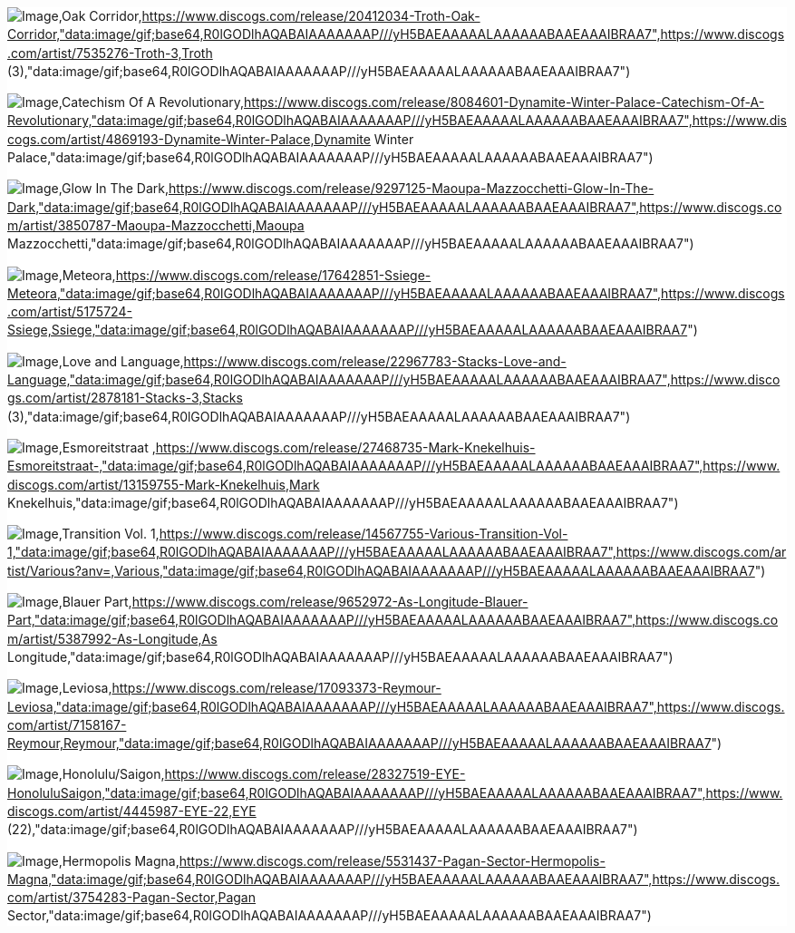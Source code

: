 ![Image](https://i.discogs.com/DRlPMjKQGceIwxaE3LTa7TA7xVFz2xDWPIpIpdfWSRk/rs:fill/g:sm/q:40/h:300/w:300/czM6Ly9kaXNjb2dz/LWRhdGFiYXNlLWlt/YWdlcy9SLTI5ODcy/NTk3LTE3MDg1MTc1/MDktMzYzNS5qcGVn.jpeg),Oak Corridor,https://www.discogs.com/release/20412034-Troth-Oak-Corridor,"data:image/gif;base64,R0lGODlhAQABAIAAAAAAAP///yH5BAEAAAAALAAAAAABAAEAAAIBRAA7",https://www.discogs.com/artist/7535276-Troth-3,Troth (3),"data:image/gif;base64,R0lGODlhAQABAIAAAAAAAP///yH5BAEAAAAALAAAAAABAAEAAAIBRAA7")

![Image](https://i.discogs.com/DRlPMjKQGceIwxaE3LTa7TA7xVFz2xDWPIpIpdfWSRk/rs:fill/g:sm/q:40/h:300/w:300/czM6Ly9kaXNjb2dz/LWRhdGFiYXNlLWlt/YWdlcy9SLTI5ODcy/NTk3LTE3MDg1MTc1/MDktMzYzNS5qcGVn.jpeg),Catechism Of A Revolutionary,https://www.discogs.com/release/8084601-Dynamite-Winter-Palace-Catechism-Of-A-Revolutionary,"data:image/gif;base64,R0lGODlhAQABAIAAAAAAAP///yH5BAEAAAAALAAAAAABAAEAAAIBRAA7",https://www.discogs.com/artist/4869193-Dynamite-Winter-Palace,Dynamite Winter Palace,"data:image/gif;base64,R0lGODlhAQABAIAAAAAAAP///yH5BAEAAAAALAAAAAABAAEAAAIBRAA7")

![Image](https://i.discogs.com/DRlPMjKQGceIwxaE3LTa7TA7xVFz2xDWPIpIpdfWSRk/rs:fill/g:sm/q:40/h:300/w:300/czM6Ly9kaXNjb2dz/LWRhdGFiYXNlLWlt/YWdlcy9SLTI5ODcy/NTk3LTE3MDg1MTc1/MDktMzYzNS5qcGVn.jpeg),Glow In The Dark,https://www.discogs.com/release/9297125-Maoupa-Mazzocchetti-Glow-In-The-Dark,"data:image/gif;base64,R0lGODlhAQABAIAAAAAAAP///yH5BAEAAAAALAAAAAABAAEAAAIBRAA7",https://www.discogs.com/artist/3850787-Maoupa-Mazzocchetti,Maoupa Mazzocchetti,"data:image/gif;base64,R0lGODlhAQABAIAAAAAAAP///yH5BAEAAAAALAAAAAABAAEAAAIBRAA7")

![Image](https://i.discogs.com/DRlPMjKQGceIwxaE3LTa7TA7xVFz2xDWPIpIpdfWSRk/rs:fill/g:sm/q:40/h:300/w:300/czM6Ly9kaXNjb2dz/LWRhdGFiYXNlLWlt/YWdlcy9SLTI5ODcy/NTk3LTE3MDg1MTc1/MDktMzYzNS5qcGVn.jpeg),Meteora,https://www.discogs.com/release/17642851-Ssiege-Meteora,"data:image/gif;base64,R0lGODlhAQABAIAAAAAAAP///yH5BAEAAAAALAAAAAABAAEAAAIBRAA7",https://www.discogs.com/artist/5175724-Ssiege,Ssiege,"data:image/gif;base64,R0lGODlhAQABAIAAAAAAAP///yH5BAEAAAAALAAAAAABAAEAAAIBRAA7")

![Image](https://i.discogs.com/DRlPMjKQGceIwxaE3LTa7TA7xVFz2xDWPIpIpdfWSRk/rs:fill/g:sm/q:40/h:300/w:300/czM6Ly9kaXNjb2dz/LWRhdGFiYXNlLWlt/YWdlcy9SLTI5ODcy/NTk3LTE3MDg1MTc1/MDktMzYzNS5qcGVn.jpeg),Love and Language,https://www.discogs.com/release/22967783-Stacks-Love-and-Language,"data:image/gif;base64,R0lGODlhAQABAIAAAAAAAP///yH5BAEAAAAALAAAAAABAAEAAAIBRAA7",https://www.discogs.com/artist/2878181-Stacks-3,Stacks (3),"data:image/gif;base64,R0lGODlhAQABAIAAAAAAAP///yH5BAEAAAAALAAAAAABAAEAAAIBRAA7")

![Image](https://i.discogs.com/DRlPMjKQGceIwxaE3LTa7TA7xVFz2xDWPIpIpdfWSRk/rs:fill/g:sm/q:40/h:300/w:300/czM6Ly9kaXNjb2dz/LWRhdGFiYXNlLWlt/YWdlcy9SLTI5ODcy/NTk3LTE3MDg1MTc1/MDktMzYzNS5qcGVn.jpeg),Esmoreitstraat ,https://www.discogs.com/release/27468735-Mark-Knekelhuis-Esmoreitstraat-,"data:image/gif;base64,R0lGODlhAQABAIAAAAAAAP///yH5BAEAAAAALAAAAAABAAEAAAIBRAA7",https://www.discogs.com/artist/13159755-Mark-Knekelhuis,Mark Knekelhuis,"data:image/gif;base64,R0lGODlhAQABAIAAAAAAAP///yH5BAEAAAAALAAAAAABAAEAAAIBRAA7")

![Image](https://i.discogs.com/DRlPMjKQGceIwxaE3LTa7TA7xVFz2xDWPIpIpdfWSRk/rs:fill/g:sm/q:40/h:300/w:300/czM6Ly9kaXNjb2dz/LWRhdGFiYXNlLWlt/YWdlcy9SLTI5ODcy/NTk3LTE3MDg1MTc1/MDktMzYzNS5qcGVn.jpeg),Transition Vol. 1,https://www.discogs.com/release/14567755-Various-Transition-Vol-1,"data:image/gif;base64,R0lGODlhAQABAIAAAAAAAP///yH5BAEAAAAALAAAAAABAAEAAAIBRAA7",https://www.discogs.com/artist/Various?anv=,Various,"data:image/gif;base64,R0lGODlhAQABAIAAAAAAAP///yH5BAEAAAAALAAAAAABAAEAAAIBRAA7")

![Image](https://i.discogs.com/DRlPMjKQGceIwxaE3LTa7TA7xVFz2xDWPIpIpdfWSRk/rs:fill/g:sm/q:40/h:300/w:300/czM6Ly9kaXNjb2dz/LWRhdGFiYXNlLWlt/YWdlcy9SLTI5ODcy/NTk3LTE3MDg1MTc1/MDktMzYzNS5qcGVn.jpeg),Blauer Part,https://www.discogs.com/release/9652972-As-Longitude-Blauer-Part,"data:image/gif;base64,R0lGODlhAQABAIAAAAAAAP///yH5BAEAAAAALAAAAAABAAEAAAIBRAA7",https://www.discogs.com/artist/5387992-As-Longitude,As Longitude,"data:image/gif;base64,R0lGODlhAQABAIAAAAAAAP///yH5BAEAAAAALAAAAAABAAEAAAIBRAA7")

![Image](https://i.discogs.com/DRlPMjKQGceIwxaE3LTa7TA7xVFz2xDWPIpIpdfWSRk/rs:fill/g:sm/q:40/h:300/w:300/czM6Ly9kaXNjb2dz/LWRhdGFiYXNlLWlt/YWdlcy9SLTI5ODcy/NTk3LTE3MDg1MTc1/MDktMzYzNS5qcGVn.jpeg),Leviosa,https://www.discogs.com/release/17093373-Reymour-Leviosa,"data:image/gif;base64,R0lGODlhAQABAIAAAAAAAP///yH5BAEAAAAALAAAAAABAAEAAAIBRAA7",https://www.discogs.com/artist/7158167-Reymour,Reymour,"data:image/gif;base64,R0lGODlhAQABAIAAAAAAAP///yH5BAEAAAAALAAAAAABAAEAAAIBRAA7")

![Image](https://i.discogs.com/DRlPMjKQGceIwxaE3LTa7TA7xVFz2xDWPIpIpdfWSRk/rs:fill/g:sm/q:40/h:300/w:300/czM6Ly9kaXNjb2dz/LWRhdGFiYXNlLWlt/YWdlcy9SLTI5ODcy/NTk3LTE3MDg1MTc1/MDktMzYzNS5qcGVn.jpeg),Honolulu/Saigon,https://www.discogs.com/release/28327519-EYE-HonoluluSaigon,"data:image/gif;base64,R0lGODlhAQABAIAAAAAAAP///yH5BAEAAAAALAAAAAABAAEAAAIBRAA7",https://www.discogs.com/artist/4445987-EYE-22,EYE (22),"data:image/gif;base64,R0lGODlhAQABAIAAAAAAAP///yH5BAEAAAAALAAAAAABAAEAAAIBRAA7")

![Image](https://i.discogs.com/DRlPMjKQGceIwxaE3LTa7TA7xVFz2xDWPIpIpdfWSRk/rs:fill/g:sm/q:40/h:300/w:300/czM6Ly9kaXNjb2dz/LWRhdGFiYXNlLWlt/YWdlcy9SLTI5ODcy/NTk3LTE3MDg1MTc1/MDktMzYzNS5qcGVn.jpeg),Hermopolis Magna,https://www.discogs.com/release/5531437-Pagan-Sector-Hermopolis-Magna,"data:image/gif;base64,R0lGODlhAQABAIAAAAAAAP///yH5BAEAAAAALAAAAAABAAEAAAIBRAA7",https://www.discogs.com/artist/3754283-Pagan-Sector,Pagan Sector,"data:image/gif;base64,R0lGODlhAQABAIAAAAAAAP///yH5BAEAAAAALAAAAAABAAEAAAIBRAA7")

